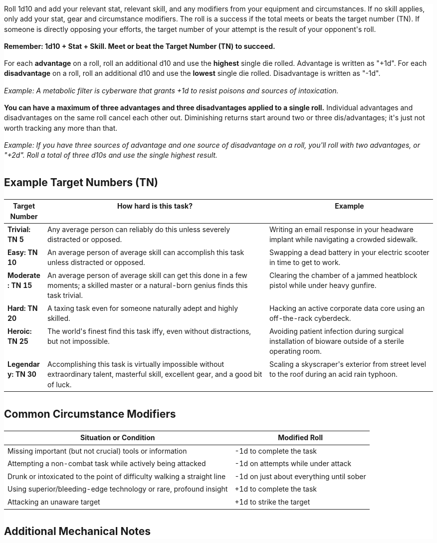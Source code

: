 Roll 1d10 and add your relevant stat, relevant skill, and any modifiers from your equipment and circumstances. If no skill applies, only add your stat, gear and circumstance modifiers. The roll is a success if the total meets or beats the target number (TN). If someone is directly opposing your efforts, the target number of your attempt is the result of your opponent's roll.

**Remember: 1d10 + Stat + Skill. Meet or beat the Target Number (TN) to succeed.**

For each **advantage** on a roll, roll an additional d10 and use the **highest** single die rolled. Advantage is written as "+1d".
For each **disadvantage** on a roll, roll an additional d10 and use the **lowest** single die rolled. Disadvantage is written as "-1d".

*Example: A metabolic filter is cyberware that grants +1d to resist poisons and sources of intoxication.*

**You can have a maximum of three advantages and three disadvantages applied to a single roll.** Individual advantages and disadvantages on the same roll cancel each other out. Diminishing returns start around two or three dis/advantages; it's just not worth tracking any more than that.

*Example: If you have three sources of advantage and one source of disadvantage on a roll, you'll roll with two advantages, or "+2d". Roll a total of three d10s and use the single highest result.*

## Example Target Numbers (TN)

| Target Number        | **How hard is this task?**                                   | Example                                                      |
| -------------------- | ------------------------------------------------------------ | ------------------------------------------------------------ |
| **Trivial: TN 5**    | Any average person can reliably do this unless severely distracted or opposed. | Writing an email response in your headware implant while navigating a crowded sidewalk. |
| **Easy: TN 10**      | An average person of average skill can accomplish this task unless distracted or opposed. | Swapping a dead battery in your electric scooter in time to get to work. |
| **Moderate: TN 15**  | An average person of average skill can get this done in a few moments; a skilled master or a natural-born genius finds this task trivial. | Clearing the chamber of a jammed heatblock pistol while under heavy gunfire. |
| **Hard: TN 20**      | A taxing task even for someone naturally adept and highly skilled. | Hacking an active corporate data core using an off-the-rack cyberdeck. |
| **Heroic: TN 25**    | The world's finest find this task iffy, even without distractions, but not impossible. | Avoiding patient infection during surgical installation of bioware outside of a sterile operating room. |
| **Legendary: TN 30** | Accomplishing this task is virtually impossible without extraordinary talent, masterful skill, excellent gear, and a good bit of luck. | Scaling a skyscraper's exterior from street level to the roof during an acid rain typhoon. |

## Common Circumstance Modifiers

| Situation or Condition                                       | Modified Roll                            |
| ------------------------------------------------------------ | ---------------------------------------- |
| Missing important (but not crucial) tools or information     | -1d to complete the task                 |
| Attempting a non-combat task while actively being attacked   | -1d on attempts while under attack       |
| Drunk or intoxicated to the point of difficulty walking a straight line | -1d on just about everything until sober |
| Using superior/bleeding-edge technology or rare, profound insight | +1d to complete the task                 |
| Attacking an unaware target                                  | +1d to strike the target                 |

## Additional Mechanical Notes
